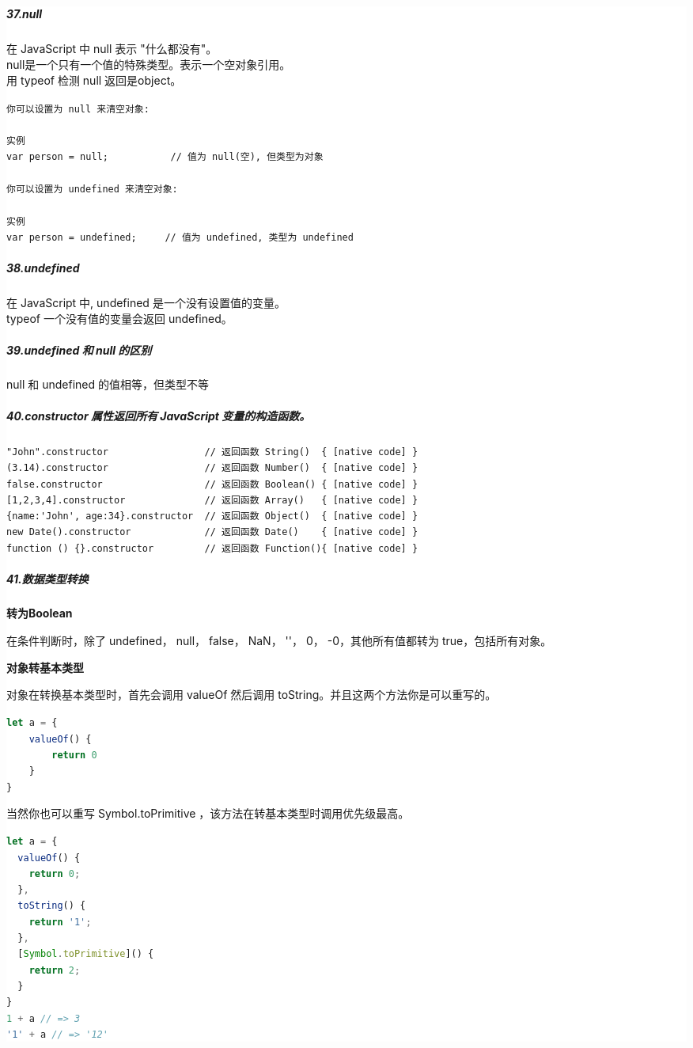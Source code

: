 ##### 37.null
在 JavaScript 中 null 表示 "什么都没有"。  
null是一个只有一个值的特殊类型。表示一个空对象引用。  
用 typeof 检测 null 返回是object。
```
你可以设置为 null 来清空对象:

实例
var person = null;           // 值为 null(空), 但类型为对象

你可以设置为 undefined 来清空对象:

实例
var person = undefined;     // 值为 undefined, 类型为 undefined
```
##### 38.undefined
在 JavaScript 中, undefined 是一个没有设置值的变量。  
typeof 一个没有值的变量会返回 undefined。

##### 39.undefined 和 null 的区别
null 和 undefined 的值相等，但类型不等
##### 40.constructor 属性返回所有 JavaScript 变量的构造函数。
```
"John".constructor                 // 返回函数 String()  { [native code] }
(3.14).constructor                 // 返回函数 Number()  { [native code] }
false.constructor                  // 返回函数 Boolean() { [native code] }
[1,2,3,4].constructor              // 返回函数 Array()   { [native code] }
{name:'John', age:34}.constructor  // 返回函数 Object()  { [native code] }
new Date().constructor             // 返回函数 Date()    { [native code] }
function () {}.constructor         // 返回函数 Function(){ [native code] }
```
##### 41.数据类型转换

**转为Boolean**

在条件判断时，除了 undefined， null， false， NaN， ''， 0， -0，其他所有值都转为 true，包括所有对象。

**对象转基本类型**

对象在转换基本类型时，首先会调用 valueOf 然后调用 toString。并且这两个方法你是可以重写的。

```js
let a = {
    valueOf() {
    	return 0
    }
}
```

当然你也可以重写 Symbol.toPrimitive ，该方法在转基本类型时调用优先级最高。

```js
let a = {
  valueOf() {
    return 0;
  },
  toString() {
    return '1';
  },
  [Symbol.toPrimitive]() {
    return 2;
  }
}
1 + a // => 3
'1' + a // => '12'
```
